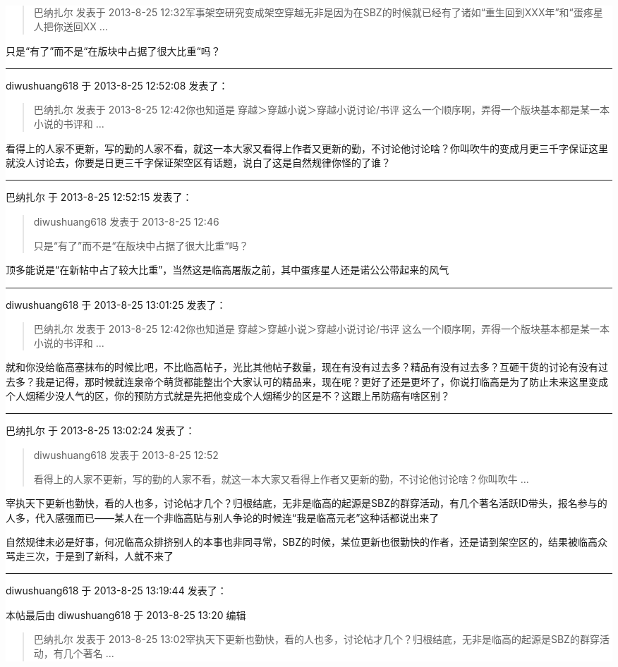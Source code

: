 > 巴纳扎尔 发表于 2013-8-25 12:32军事架空研究变成架空穿越无非是因为在SBZ的时候就已经有了诸如“重生回到XXX年”和“蛋疼星人把你送回XX ...



只是“有了”而不是“在版块中占据了很大比重“吗？

---------

diwushuang618 于 2013-8-25 12:52:08 发表了：

> 巴纳扎尔 发表于 2013-8-25 12:42你也知道是 穿越＞穿越小说＞穿越小说讨论/书评 这么一个顺序啊，弄得一个版块基本都是某一本小说的书评和 ...



看得上的人家不更新，写的勤的人家不看，就这一本大家又看得上作者又更新的勤，不讨论他讨论啥？你叫吹牛的变成月更三千字保证这里就没人讨论去，你要是日更三千字保证架空区有话题，说白了这是自然规律你怪的了谁？

---------

巴纳扎尔 于 2013-8-25 12:52:15 发表了：

> diwushuang618 发表于 2013-8-25 12:46
> 
> 只是“有了”而不是“在版块中占据了很大比重“吗？



顶多能说是“在新帖中占了较大比重”，当然这是临高屠版之前，其中蛋疼星人还是诺公公带起来的风气

---------

diwushuang618 于 2013-8-25 13:01:25 发表了：

> 巴纳扎尔 发表于 2013-8-25 12:42你也知道是 穿越＞穿越小说＞穿越小说讨论/书评 这么一个顺序啊，弄得一个版块基本都是某一本小说的书评和 ...



就和你没给临高塞抹布的时候比吧，不比临高帖子，光比其他帖子数量，现在有没有过去多？精品有没有过去多？互砸干货的讨论有没有过去多？我是记得，那时候就连泉帝个萌货都能整出个大家认可的精品来，现在呢？更好了还是更坏了，你说打临高是为了防止未来这里变成个人烟稀少没人气的区，你的预防方式就是先把他变成个人烟稀少的区是不？这跟上吊防癌有啥区别？

---------

巴纳扎尔 于 2013-8-25 13:02:24 发表了：

> diwushuang618 发表于 2013-8-25 12:52
> 
> 看得上的人家不更新，写的勤的人家不看，就这一本大家又看得上作者又更新的勤，不讨论他讨论啥？你叫吹牛 ...



宰执天下更新也勤快，看的人也多，讨论帖才几个？归根结底，无非是临高的起源是SBZ的群穿活动，有几个著名活跃ID带头，报名参与的人多，代入感强而已——某人在一个非临高贴与别人争论的时候连“我是临高元老”这种话都说出来了

自然规律未必是好事，何况临高众排挤别人的本事也非同寻常，SBZ的时候，某位更新也很勤快的作者，还是请到架空区的，结果被临高众骂走三次，于是到了新科，人就不来了

---------

diwushuang618 于 2013-8-25 13:19:44 发表了：

本帖最后由 diwushuang618 于 2013-8-25 13:20 编辑 


> 
> 巴纳扎尔 发表于 2013-8-25 13:02宰执天下更新也勤快，看的人也多，讨论帖才几个？归根结底，无非是临高的起源是SBZ的群穿活动，有几个著名 ...

